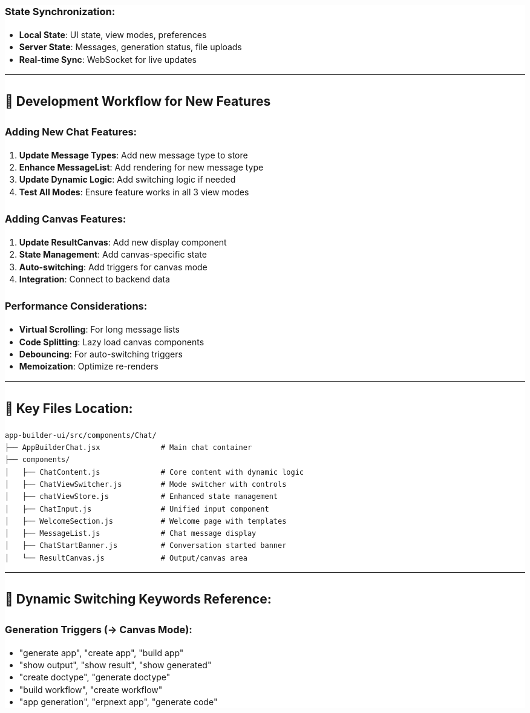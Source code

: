 ### **State Synchronization:**
- **Local State**: UI state, view modes, preferences
- **Server State**: Messages, generation status, file uploads
- **Real-time Sync**: WebSocket for live updates

---

## 🚀 **Development Workflow for New Features**

### **Adding New Chat Features:**
1. **Update Message Types**: Add new message type to store
2. **Enhance MessageList**: Add rendering for new message type
3. **Update Dynamic Logic**: Add switching logic if needed
4. **Test All Modes**: Ensure feature works in all 3 view modes

### **Adding Canvas Features:**
1. **Update ResultCanvas**: Add new display component
2. **State Management**: Add canvas-specific state
3. **Auto-switching**: Add triggers for canvas mode
4. **Integration**: Connect to backend data

### **Performance Considerations:**
- **Virtual Scrolling**: For long message lists
- **Code Splitting**: Lazy load canvas components  
- **Debouncing**: For auto-switching triggers
- **Memoization**: Optimize re-renders

---

## 📂 **Key Files Location:**
```
app-builder-ui/src/components/Chat/
├── AppBuilderChat.jsx              # Main chat container
├── components/
│   ├── ChatContent.js              # Core content with dynamic logic
│   ├── ChatViewSwitcher.js         # Mode switcher with controls
│   ├── chatViewStore.js            # Enhanced state management
│   ├── ChatInput.js                # Unified input component
│   ├── WelcomeSection.js           # Welcome page with templates
│   ├── MessageList.js              # Chat message display
│   ├── ChatStartBanner.js          # Conversation started banner
│   └── ResultCanvas.js             # Output/canvas area
```

---

## 🔄 **Dynamic Switching Keywords Reference:**

### **Generation Triggers (→ Canvas Mode):**
- "generate app", "create app", "build app"
- "show output", "show result", "show generated"
- "create doctype", "generate doctype"
- "build workflow", "create workflow"
- "app generation", "erpnext app", "generate code"
